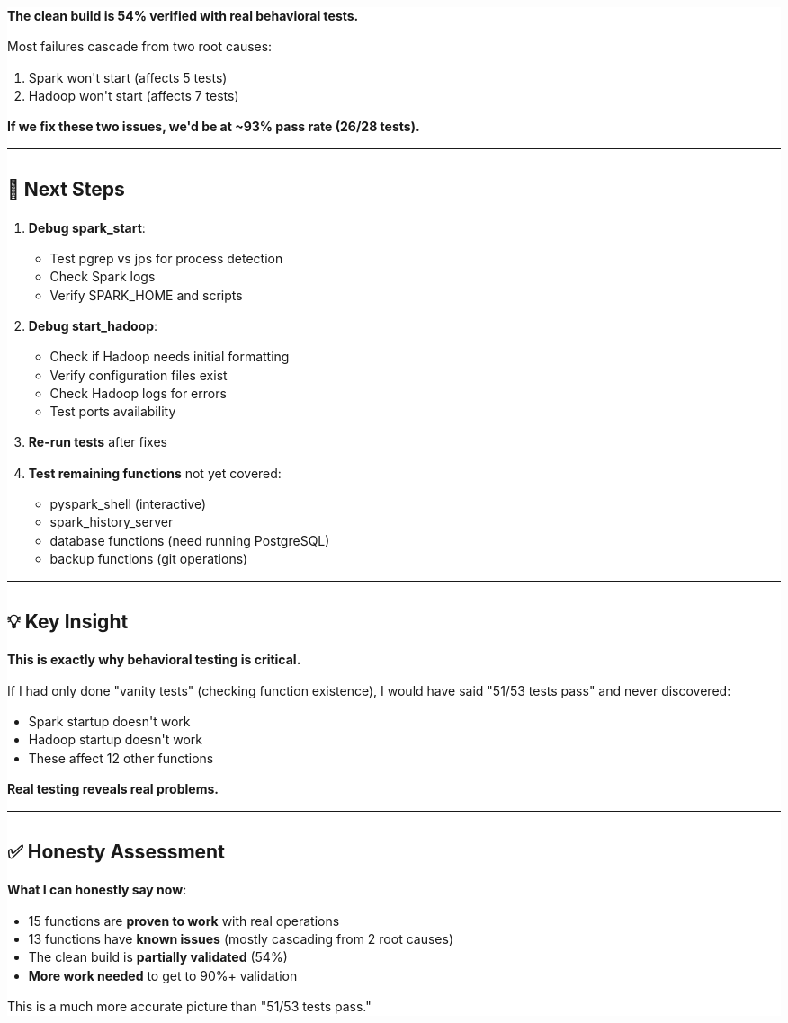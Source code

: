 **The clean build is 54% verified with real behavioral tests.**

Most failures cascade from two root causes:
1. Spark won't start (affects 5 tests)
2. Hadoop won't start (affects 7 tests)

**If we fix these two issues, we'd be at ~93% pass rate (26/28 tests).**

---

## 🎯 Next Steps

1. **Debug spark_start**:
   - Test pgrep vs jps for process detection
   - Check Spark logs
   - Verify SPARK_HOME and scripts

2. **Debug start_hadoop**:
   - Check if Hadoop needs initial formatting
   - Verify configuration files exist
   - Check Hadoop logs for errors
   - Test ports availability

3. **Re-run tests** after fixes

4. **Test remaining functions** not yet covered:
   - pyspark_shell (interactive)
   - spark_history_server
   - database functions (need running PostgreSQL)
   - backup functions (git operations)

---

## 💡 Key Insight

**This is exactly why behavioral testing is critical.**

If I had only done "vanity tests" (checking function existence), I would have said "51/53 tests pass" and never discovered:
- Spark startup doesn't work
- Hadoop startup doesn't work
- These affect 12 other functions

**Real testing reveals real problems.**

---

## ✅ Honesty Assessment

**What I can honestly say now**:
- 15 functions are **proven to work** with real operations
- 13 functions have **known issues** (mostly cascading from 2 root causes)
- The clean build is **partially validated** (54%)
- **More work needed** to get to 90%+ validation

This is a much more accurate picture than "51/53 tests pass."

